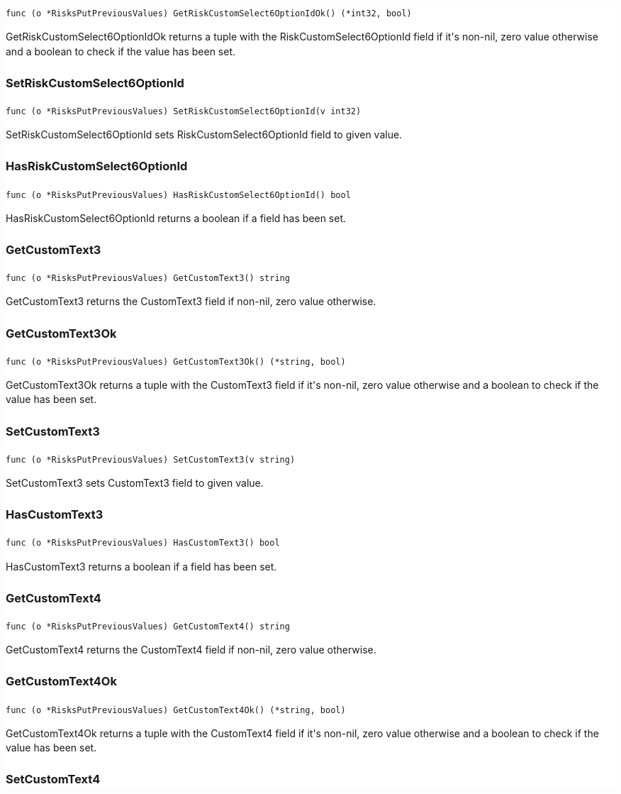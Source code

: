 `func (o *RisksPutPreviousValues) GetRiskCustomSelect6OptionIdOk() (*int32, bool)`

GetRiskCustomSelect6OptionIdOk returns a tuple with the RiskCustomSelect6OptionId field if it's non-nil, zero value otherwise
and a boolean to check if the value has been set.

### SetRiskCustomSelect6OptionId

`func (o *RisksPutPreviousValues) SetRiskCustomSelect6OptionId(v int32)`

SetRiskCustomSelect6OptionId sets RiskCustomSelect6OptionId field to given value.

### HasRiskCustomSelect6OptionId

`func (o *RisksPutPreviousValues) HasRiskCustomSelect6OptionId() bool`

HasRiskCustomSelect6OptionId returns a boolean if a field has been set.

### GetCustomText3

`func (o *RisksPutPreviousValues) GetCustomText3() string`

GetCustomText3 returns the CustomText3 field if non-nil, zero value otherwise.

### GetCustomText3Ok

`func (o *RisksPutPreviousValues) GetCustomText3Ok() (*string, bool)`

GetCustomText3Ok returns a tuple with the CustomText3 field if it's non-nil, zero value otherwise
and a boolean to check if the value has been set.

### SetCustomText3

`func (o *RisksPutPreviousValues) SetCustomText3(v string)`

SetCustomText3 sets CustomText3 field to given value.

### HasCustomText3

`func (o *RisksPutPreviousValues) HasCustomText3() bool`

HasCustomText3 returns a boolean if a field has been set.

### GetCustomText4

`func (o *RisksPutPreviousValues) GetCustomText4() string`

GetCustomText4 returns the CustomText4 field if non-nil, zero value otherwise.

### GetCustomText4Ok

`func (o *RisksPutPreviousValues) GetCustomText4Ok() (*string, bool)`

GetCustomText4Ok returns a tuple with the CustomText4 field if it's non-nil, zero value otherwise
and a boolean to check if the value has been set.

### SetCustomText4
